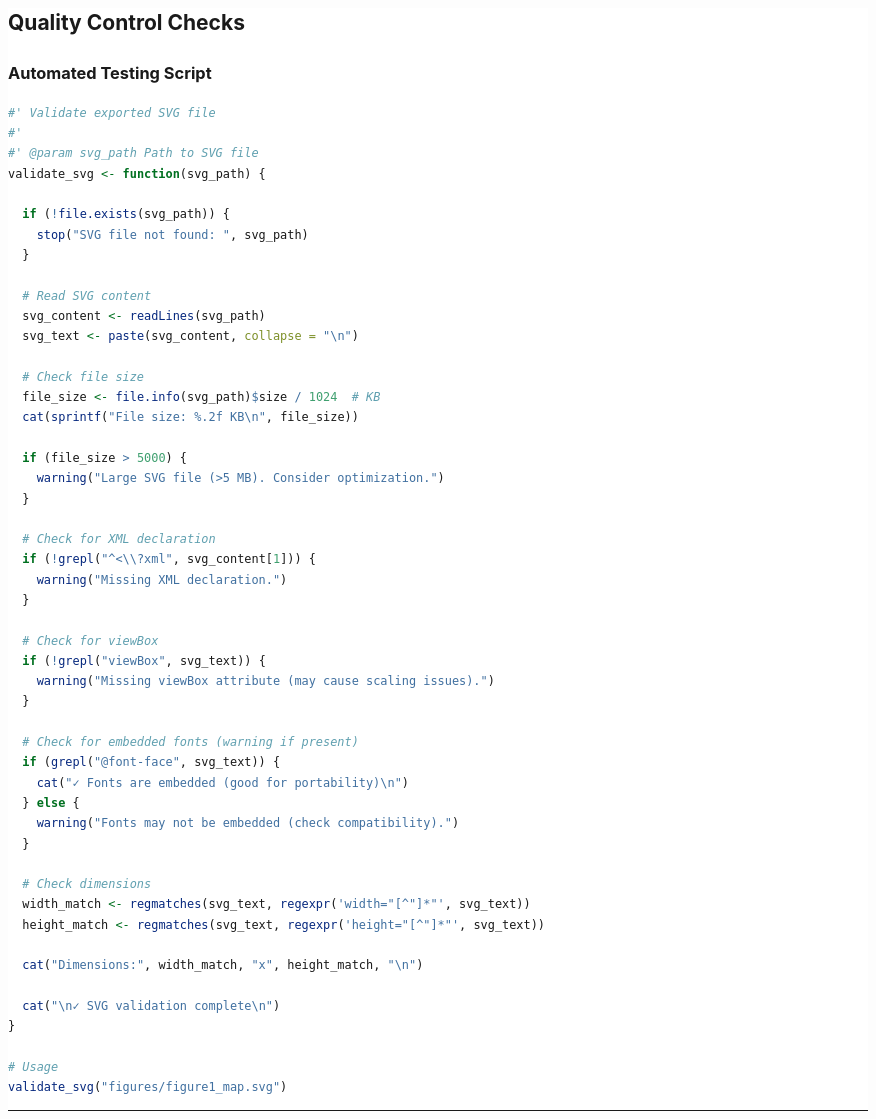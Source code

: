 
## Quality Control Checks

### Automated Testing Script

```r
#' Validate exported SVG file
#'
#' @param svg_path Path to SVG file
validate_svg <- function(svg_path) {

  if (!file.exists(svg_path)) {
    stop("SVG file not found: ", svg_path)
  }

  # Read SVG content
  svg_content <- readLines(svg_path)
  svg_text <- paste(svg_content, collapse = "\n")

  # Check file size
  file_size <- file.info(svg_path)$size / 1024  # KB
  cat(sprintf("File size: %.2f KB\n", file_size))

  if (file_size > 5000) {
    warning("Large SVG file (>5 MB). Consider optimization.")
  }

  # Check for XML declaration
  if (!grepl("^<\\?xml", svg_content[1])) {
    warning("Missing XML declaration.")
  }

  # Check for viewBox
  if (!grepl("viewBox", svg_text)) {
    warning("Missing viewBox attribute (may cause scaling issues).")
  }

  # Check for embedded fonts (warning if present)
  if (grepl("@font-face", svg_text)) {
    cat("✓ Fonts are embedded (good for portability)\n")
  } else {
    warning("Fonts may not be embedded (check compatibility).")
  }

  # Check dimensions
  width_match <- regmatches(svg_text, regexpr('width="[^"]*"', svg_text))
  height_match <- regmatches(svg_text, regexpr('height="[^"]*"', svg_text))

  cat("Dimensions:", width_match, "x", height_match, "\n")

  cat("\n✓ SVG validation complete\n")
}

# Usage
validate_svg("figures/figure1_map.svg")
```

---